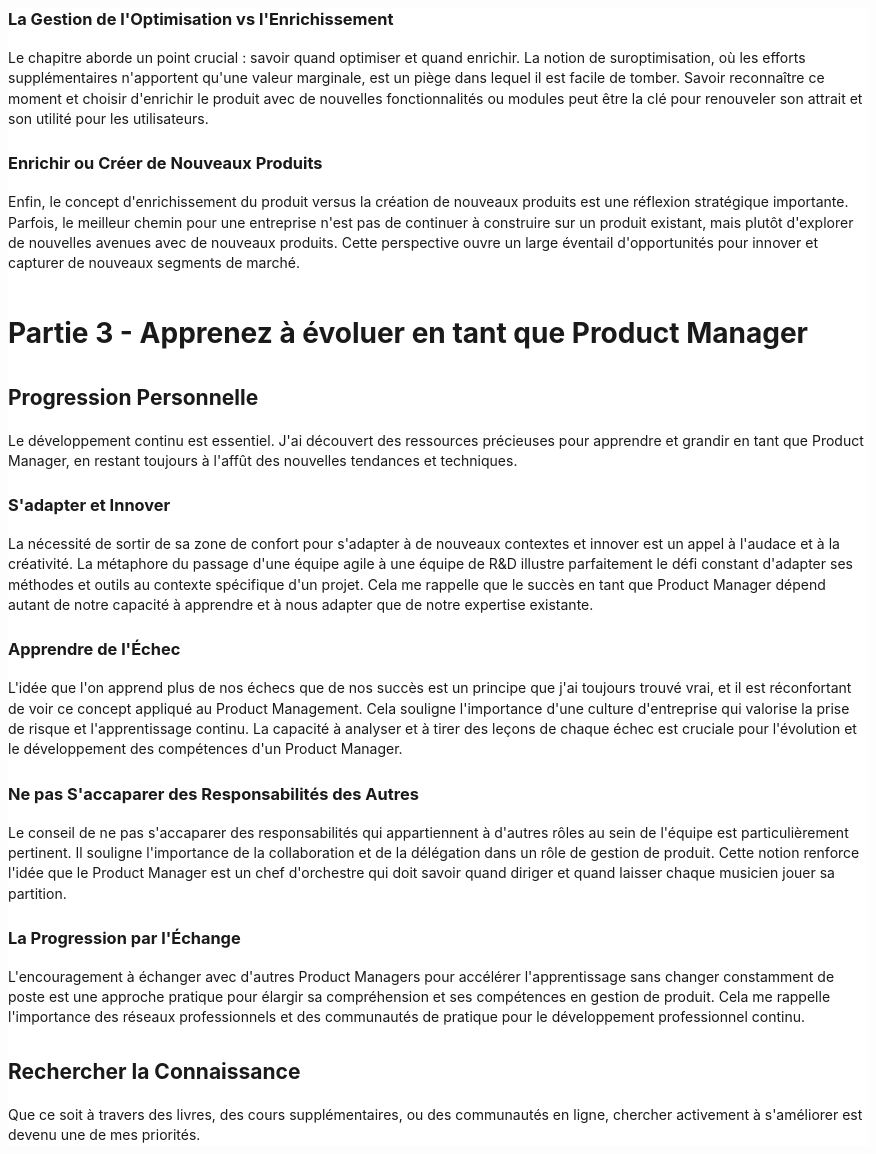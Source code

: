 ### La Gestion de l'Optimisation vs l'Enrichissement
Le chapitre aborde un point crucial : savoir quand optimiser et quand enrichir. La notion de suroptimisation, où les efforts supplémentaires n'apportent qu'une valeur marginale, est un piège dans lequel il est facile de tomber. Savoir reconnaître ce moment et choisir d'enrichir le produit avec de nouvelles fonctionnalités ou modules peut être la clé pour renouveler son attrait et son utilité pour les utilisateurs.

### Enrichir ou Créer de Nouveaux Produits
Enfin, le concept d'enrichissement du produit versus la création de nouveaux produits est une réflexion stratégique importante. Parfois, le meilleur chemin pour une entreprise n'est pas de continuer à construire sur un produit existant, mais plutôt d'explorer de nouvelles avenues avec de nouveaux produits. Cette perspective ouvre un large éventail d'opportunités pour innover et capturer de nouveaux segments de marché.

# Partie 3 - Apprenez à évoluer en tant que Product Manager

## Progression Personnelle
Le développement continu est essentiel. J'ai découvert des ressources précieuses pour apprendre et grandir en tant que Product Manager, en restant toujours à l'affût des nouvelles tendances et techniques.

### S'adapter et Innover
La nécessité de sortir de sa zone de confort pour s'adapter à de nouveaux contextes et innover est un appel à l'audace et à la créativité. La métaphore du passage d'une équipe agile à une équipe de R&D illustre parfaitement le défi constant d'adapter ses méthodes et outils au contexte spécifique d'un projet. Cela me rappelle que le succès en tant que Product Manager dépend autant de notre capacité à apprendre et à nous adapter que de notre expertise existante.

### Apprendre de l'Échec
L'idée que l'on apprend plus de nos échecs que de nos succès est un principe que j'ai toujours trouvé vrai, et il est réconfortant de voir ce concept appliqué au Product Management. Cela souligne l'importance d'une culture d'entreprise qui valorise la prise de risque et l'apprentissage continu. La capacité à analyser et à tirer des leçons de chaque échec est cruciale pour l'évolution et le développement des compétences d'un Product Manager.

### Ne pas S'accaparer des Responsabilités des Autres
Le conseil de ne pas s'accaparer des responsabilités qui appartiennent à d'autres rôles au sein de l'équipe est particulièrement pertinent. Il souligne l'importance de la collaboration et de la délégation dans un rôle de gestion de produit. Cette notion renforce l'idée que le Product Manager est un chef d'orchestre qui doit savoir quand diriger et quand laisser chaque musicien jouer sa partition.

### La Progression par l'Échange
L'encouragement à échanger avec d'autres Product Managers pour accélérer l'apprentissage sans changer constamment de poste est une approche pratique pour élargir sa compréhension et ses compétences en gestion de produit. Cela me rappelle l'importance des réseaux professionnels et des communautés de pratique pour le développement professionnel continu.

## Rechercher la Connaissance
Que ce soit à travers des livres, des cours supplémentaires, ou des communautés en ligne, chercher activement à s'améliorer est devenu une de mes priorités.
